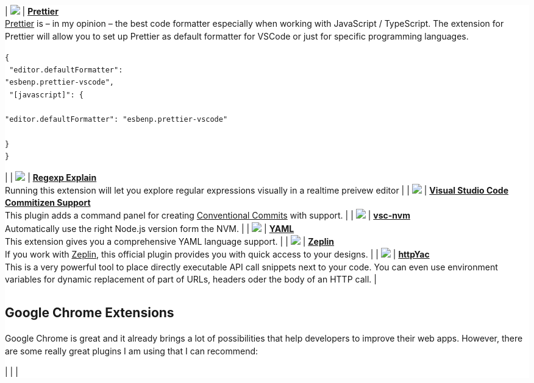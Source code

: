 | ![](https://esbenp.gallerycdn.vsassets.io/extensions/esbenp/prettier-vscode/5.2.1/1598366482789/Microsoft.VisualStudio.Services.Icons.Default)                            | **[Prettier](https://marketplace.visualstudio.com/items?itemName=esbenp.prettier-vscode)**<br/>[Prettier](https://prettier.io) is – in my opinion – the best code formatter especially when working with JavaScript / TypeScript. The extension for Prettier will allow you to set up Prettier as default formatter for VSCode or just for specific programming languages.<br><pre><code>{<br>  "editor.defaultFormatter": "esbenp.prettier-vscode",</br>  "[javascript]": {<br/>    "editor.defaultFormatter": "esbenp.prettier-vscode"<br/>  }<br/>}</code></pre> |
| ![](https://louiswt.gallerycdn.vsassets.io/extensions/louiswt/regexp-preview/0.1.5/1583773383502/Microsoft.VisualStudio.Services.Icons.Default)                           | **[Regexp Explain](https://marketplace.visualstudio.com/items?itemName=louiswt.regexp-preview&WT.mc_id=devcloud-00000-cxa)**<br/> Running this extension will let you explore regular expressions visually in a realtime preivew editor                                                                                                                                                                                                                                                                                                                             |
| ![](https://knisterpeter.gallerycdn.vsassets.io/extensions/knisterpeter/vscode-commitizen/0.9.3/1595315799607/Microsoft.VisualStudio.Services.Icons.Default)              | **[Visual Studio Code Commitizen Support](https://marketplace.visualstudio.com/items?itemName=KnisterPeter.vscode-commitizen)**<br/>This plugin adds a command panel for creating [Conventional Commits](https://www.conventionalcommits.org) with support.                                                                                                                                                                                                                                                                                                         |
| ![](https://henrynguyen5-vsc.gallerycdn.vsassets.io/extensions/henrynguyen5-vsc/vsc-nvm/0.0.3/1549657966675/Microsoft.VisualStudio.Services.Icons.Default)                | **[vsc-nvm](https://marketplace.visualstudio.com/items?itemName=henrynguyen5-vsc.vsc-nvm)**<br/>Automatically use the right Node.js version form the NVM.                                                                                                                                                                                                                                                                                                                                                                                                           |
| ![](https://redhat.gallerycdn.vsassets.io/extensions/redhat/vscode-yaml/0.10.0/1597935539888/Microsoft.VisualStudio.Services.Icons.Default)                               | **[YAML](https://marketplace.visualstudio.com/items?itemName=redhat.vscode-yaml)**<br/>This extension gives you a comprehensive YAML language support.                                                                                                                                                                                                                                                                                                                                                                                                              |
| ![](https://zeplin.gallerycdn.vsassets.io/extensions/zeplin/zeplin/2.1.0/1592227616388/Microsoft.VisualStudio.Services.Icons.Default)                                     | **[Zeplin](https://marketplace.visualstudio.com/items?itemName=zeplin.zeplin)**<br/>If you work with [Zeplin](https://zeplin.io), this official plugin provides you with quick access to your designs.                                                                                                                                                                                                                                                                                                                                                              |
| ![](https://anweber.gallerycdn.vsassets.io/extensions/anweber/vscode-httpyac/5.5.6/1657738649459/Microsoft.VisualStudio.Services.Icons.Default)                           | **[httpYac](https://marketplace.visualstudio.com/items?itemName=anweber.vscode-httpyac)**<br/>This is a very powerful tool to place directly executable API call snippets next to your code. You can even use environment variables for dynamic replacement of part of URLs, headers oder the body of an HTTP call.                                                                                                                                                                                                                                                 |


## Google Chrome Extensions

Google Chrome is great and it already brings a lot of possibilities that help developers to improve their web apps.
However, there are some really great plugins I am using that I can recommend:

|                                                                                                                                                                  |                                                                                                                                                                                                                                                                                                                                  |